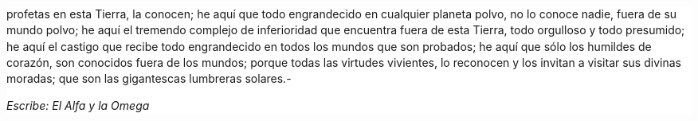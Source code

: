 profetas en esta Tierra, la conocen; he aquí que todo engrandecido en cualquier planeta polvo, no lo conoce nadie, fuera de su mundo polvo; he aquí el tremendo complejo de inferioridad que encuentra fuera de esta Tierra, todo orgulloso y todo presumido; he aquí el castigo que recibe todo engrandecido en todos los mundos que son probados; he aquí que sólo los humildes de corazón, son conocidos fuera de los mundos; porque todas las virtudes vivientes, lo reconocen y los invitan a visitar sus divinas moradas; que son las gigantescas lumbreras solares.-

*Escribe: El Alfa y la Omega*
